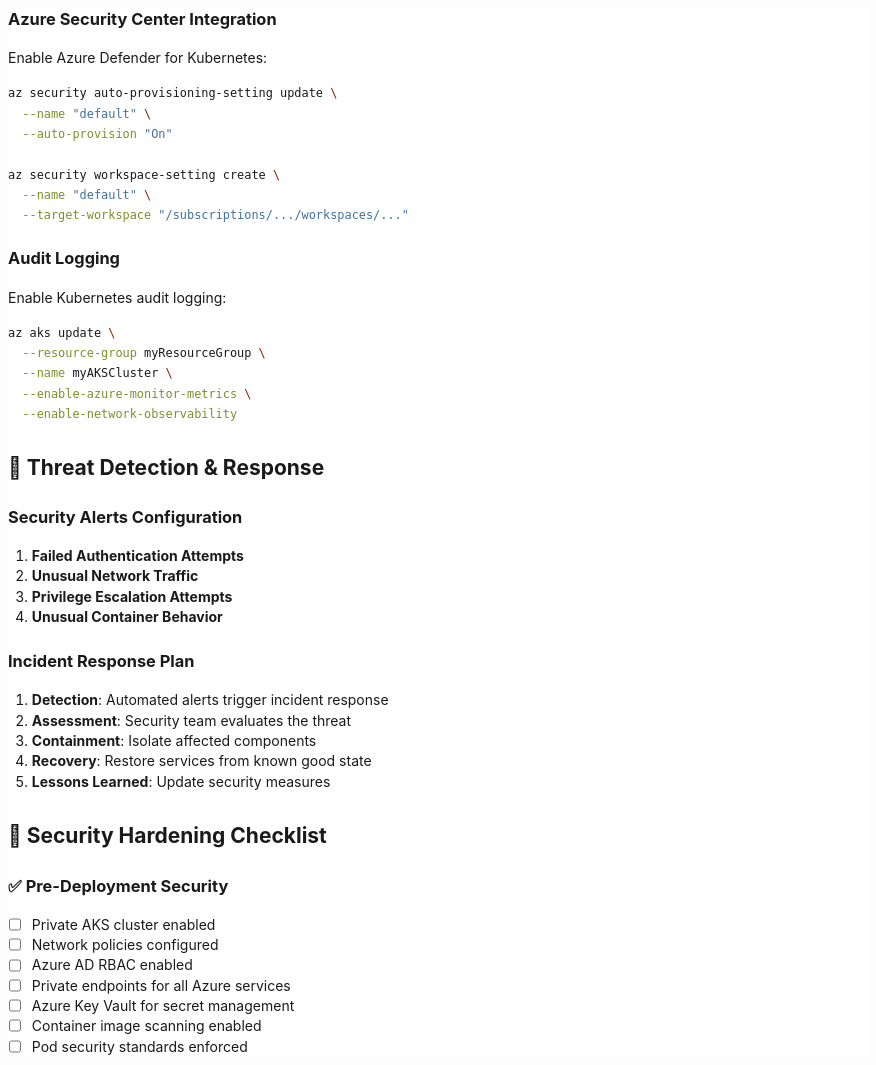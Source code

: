 ### Azure Security Center Integration
Enable Azure Defender for Kubernetes:

```bash
az security auto-provisioning-setting update \
  --name "default" \
  --auto-provision "On"

az security workspace-setting create \
  --name "default" \
  --target-workspace "/subscriptions/.../workspaces/..."
```

### Audit Logging
Enable Kubernetes audit logging:

```bash
az aks update \
  --resource-group myResourceGroup \
  --name myAKSCluster \
  --enable-azure-monitor-metrics \
  --enable-network-observability
```

## 🚨 Threat Detection & Response

### Security Alerts Configuration
1. **Failed Authentication Attempts**
2. **Unusual Network Traffic**
3. **Privilege Escalation Attempts**
4. **Unusual Container Behavior**

### Incident Response Plan
1. **Detection**: Automated alerts trigger incident response
2. **Assessment**: Security team evaluates the threat
3. **Containment**: Isolate affected components
4. **Recovery**: Restore services from known good state
5. **Lessons Learned**: Update security measures

## 🔧 Security Hardening Checklist

### ✅ Pre-Deployment Security
- [ ] Private AKS cluster enabled
- [ ] Network policies configured
- [ ] Azure AD RBAC enabled
- [ ] Private endpoints for all Azure services
- [ ] Azure Key Vault for secret management
- [ ] Container image scanning enabled
- [ ] Pod security standards enforced
